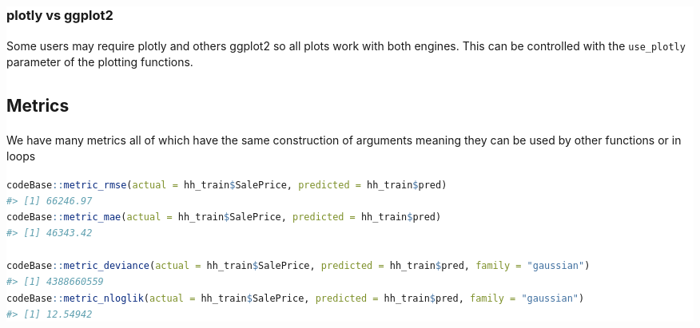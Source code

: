 ### plotly vs ggplot2

Some users may require plotly and others ggplot2 so all plots work with
both engines. This can be controlled with the `use_plotly` parameter of
the plotting functions.

Metrics
-------

We have many metrics all of which have the same construction of
arguments meaning they can be used by other functions or in loops

``` r
codeBase::metric_rmse(actual = hh_train$SalePrice, predicted = hh_train$pred)
#> [1] 66246.97
codeBase::metric_mae(actual = hh_train$SalePrice, predicted = hh_train$pred)
#> [1] 46343.42

codeBase::metric_deviance(actual = hh_train$SalePrice, predicted = hh_train$pred, family = "gaussian")
#> [1] 4388660559
codeBase::metric_nloglik(actual = hh_train$SalePrice, predicted = hh_train$pred, family = "gaussian")
#> [1] 12.54942
```
